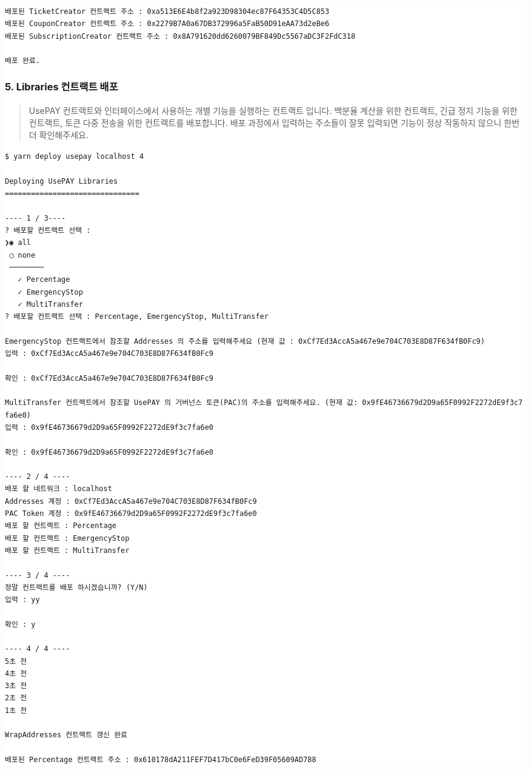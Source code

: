 ```shell
배포된 TicketCreator 컨트랙트 주소 : 0xa513E6E4b8f2a923D98304ec87F64353C4D5C853
배포된 CouponCreator 컨트랙트 주소 : 0x2279B7A0a67DB372996a5FaB50D91eAA73d2eBe6
배포된 SubscriptionCreator 컨트랙트 주소 : 0x8A791620dd6260079BF849Dc5567aDC3F2FdC318

배포 완료.
```

### 5. Libraries 컨트랙트 배포 

> UsePAY 컨트랙트와 인터페이스에서 사용하는 개별 기능을 실행하는 컨트랙트 입니다. 
> 백분율 계산을 위한 컨트랙트, 긴급 정지 기능을 위한 컨트랙트, 토큰 다중 전송을 위한 컨트랙트를 배포합니다.
> 배포 과정에서 입력하는 주소들이 잘못 입력되면 기능이 정상 작동하지 않으니 한번 더 확인해주세요. 

```shell
$ yarn deploy usepay localhost 4

Deploying UsePAY Libraries
===============================

---- 1 / 3----
? 배포할 컨트랙트 선택 :
❯◉ all
 ◯ none
 ────────
   ✓ Percentage
   ✓ EmergencyStop
   ✓ MultiTransfer
? 배포할 컨트랙트 선택 : Percentage, EmergencyStop, MultiTransfer

EmergencyStop 컨트랙트에서 참조할 Addresses 의 주소를 입력해주세요 (현재 값 : 0xCf7Ed3AccA5a467e9e704C703E8D87F634fB0Fc9)
입력 : 0xCf7Ed3AccA5a467e9e704C703E8D87F634fB0Fc9

확인 : 0xCf7Ed3AccA5a467e9e704C703E8D87F634fB0Fc9

MultiTransfer 컨트랙트에서 참조할 UsePAY 의 거버넌스 토큰(PAC)의 주소를 입력해주세요. (현재 값: 0x9fE46736679d2D9a65F0992F2272dE9f3c7fa6e0)
입력 : 0x9fE46736679d2D9a65F0992F2272dE9f3c7fa6e0

확인 : 0x9fE46736679d2D9a65F0992F2272dE9f3c7fa6e0

---- 2 / 4 ----
배포 할 네트워크 : localhost
Addresses 계정 : 0xCf7Ed3AccA5a467e9e704C703E8D87F634fB0Fc9
PAC Token 계정 : 0x9fE46736679d2D9a65F0992F2272dE9f3c7fa6e0
배포 할 컨트랙트 : Percentage
배포 할 컨트랙트 : EmergencyStop
배포 할 컨트랙트 : MultiTransfer

---- 3 / 4 ----
정말 컨트랙트를 배포 하시겠습니까? (Y/N)
입력 : yy

확인 : y

---- 4 / 4 ----
5초 전
4초 전
3초 전
2초 전
1초 전

WrapAddresses 컨트랙트 갱신 완료

배포된 Percentage 컨트랙트 주소 : 0x610178dA211FEF7D417bC0e6FeD39F05609AD788
```